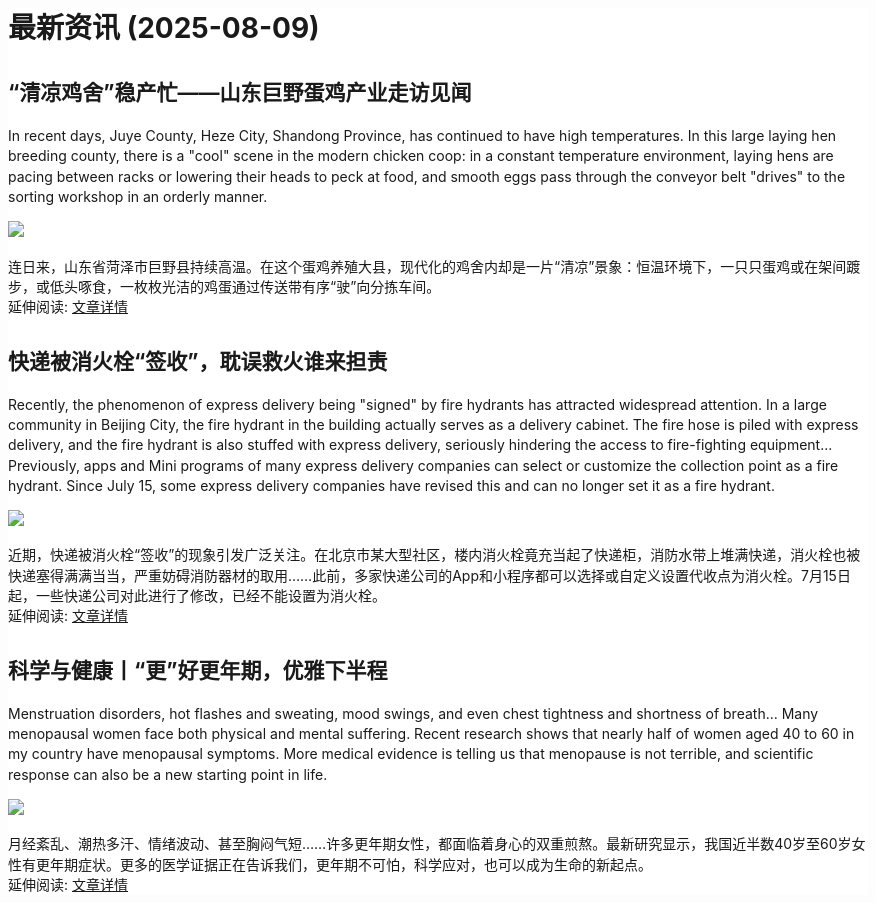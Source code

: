 # 最新资讯 (2025-08-09) 
## “清凉鸡舍”稳产忙——山东巨野蛋鸡产业走访见闻   
In recent days, Juye County, Heze City, Shandong Province, has continued to have high temperatures. In this large laying hen breeding county, there is a "cool" scene in the modern chicken coop: in a constant temperature environment, laying hens are pacing between racks or lowering their heads to peck at food, and smooth eggs pass through the conveyor belt "drives" to the sorting workshop in an orderly manner.   

<img src="https://p1.img.cctvpic.com/photoworkspace/2025/08/10/2025081006593552261.jpg" />   

连日来，山东省菏泽市巨野县持续高温。在这个蛋鸡养殖大县，现代化的鸡舍内却是一片“清凉”景象：恒温环境下，一只只蛋鸡或在架间踱步，或低头啄食，一枚枚光洁的鸡蛋通过传送带有序“驶”向分拣车间。   
延伸阅读: [文章详情](https://news.cctv.com/2025/08/10/ARTIwfdnCKjFVr2rIrimMvtq250810.shtml)   

<qrcode title="“清凉鸡舍”稳产忙——山东巨野蛋鸡产业走访见闻" image="https://p1.img.cctvpic.com/photoworkspace/2025/08/10/2025081006593552261.jpg" />   

## 快递被消火栓“签收”，耽误救火谁来担责   
Recently, the phenomenon of express delivery being "signed" by fire hydrants has attracted widespread attention. In a large community in Beijing City, the fire hydrant in the building actually serves as a delivery cabinet. The fire hose is piled with express delivery, and the fire hydrant is also stuffed with express delivery, seriously hindering the access to fire-fighting equipment... Previously, apps and Mini programs of many express delivery companies can select or customize the collection point as a fire hydrant. Since July 15, some express delivery companies have revised this and can no longer set it as a fire hydrant.   

<img src="https://p5.img.cctvpic.com/photoworkspace/2025/08/10/2025081006551397205.jpg" />   

近期，快递被消火栓“签收”的现象引发广泛关注。在北京市某大型社区，楼内消火栓竟充当起了快递柜，消防水带上堆满快递，消火栓也被快递塞得满满当当，严重妨碍消防器材的取用……此前，多家快递公司的App和小程序都可以选择或自定义设置代收点为消火栓。7月15日起，一些快递公司对此进行了修改，已经不能设置为消火栓。   
延伸阅读: [文章详情](https://news.cctv.com/2025/08/10/ARTIkdxM2AaxlqIcXoFyW5HM250810.shtml)   

<qrcode title="快递被消火栓“签收”，耽误救火谁来担责" image="https://p5.img.cctvpic.com/photoworkspace/2025/08/10/2025081006551397205.jpg" />   

## 科学与健康丨“更”好更年期，优雅下半程   
Menstruation disorders, hot flashes and sweating, mood swings, and even chest tightness and shortness of breath... Many menopausal women face both physical and mental suffering. Recent research shows that nearly half of women aged 40 to 60 in my country have menopausal symptoms. More medical evidence is telling us that menopause is not terrible, and scientific response can also be a new starting point in life.   

<img src="https://p5.img.cctvpic.com/photoworkspace/2025/08/10/2025081006424390046.jpg" />   

月经紊乱、潮热多汗、情绪波动、甚至胸闷气短……许多更年期女性，都面临着身心的双重煎熬。最新研究显示，我国近半数40岁至60岁女性有更年期症状。更多的医学证据正在告诉我们，更年期不可怕，科学应对，也可以成为生命的新起点。   
延伸阅读: [文章详情](https://news.cctv.com/2025/08/10/ARTImjYATDQLb1LHx4V87ULo250810.shtml)   

<qrcode title="科学与健康丨“更”好更年期，优雅下半程" image="https://p5.img.cctvpic.com/photoworkspace/2025/08/10/2025081006424390046.jpg" />   
